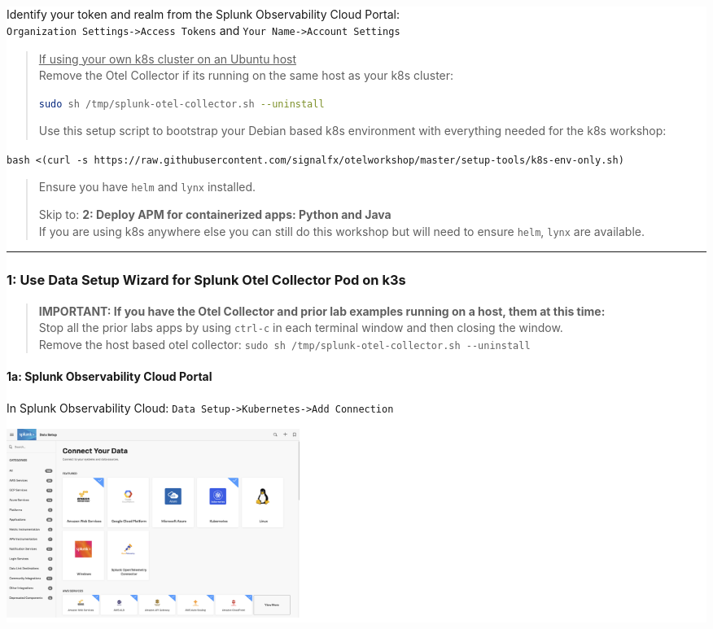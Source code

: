 Identify your token and realm from the Splunk Observability Cloud Portal:   
`Organization Settings->Access Tokens` and `Your Name->Account Settings`  

> <ins>If using your own k8s cluster on an Ubuntu host</ins>  
> Remove the Otel Collector if its running on the same host as your k8s cluster:
> ```bash
> sudo sh /tmp/splunk-otel-collector.sh --uninstall
> ```
> Use this setup script to bootstrap your Debian based k8s environment with everything needed for the k8s workshop:  
```
bash <(curl -s https://raw.githubusercontent.com/signalfx/otelworkshop/master/setup-tools/k8s-env-only.sh)
```
> Ensure you have `helm` and `lynx` installed.  
>  
> Skip to: **2: Deploy APM for containerized apps: Python and Java**  
> If you are using k8s anywhere else you can still do this workshop but will need to ensure `helm`, `lynx` are available.

---
### 1: Use Data Setup Wizard for Splunk Otel Collector Pod on k3s

>**IMPORTANT: If you have the Otel Collector and prior lab examples running on a host, them at this time:**  
>Stop all the prior labs apps by using `ctrl-c` in each terminal window and then closing the window.  
>Remove the host based otel collector: 
>`sudo sh /tmp/splunk-otel-collector.sh --uninstall`

#### 1a: Splunk Observability Cloud Portal
 
In Splunk Observability Cloud: `Data Setup->Kubernetes->Add Connection`  

<img src="../../images/17-datasetup-k8s.png" width="360">  
